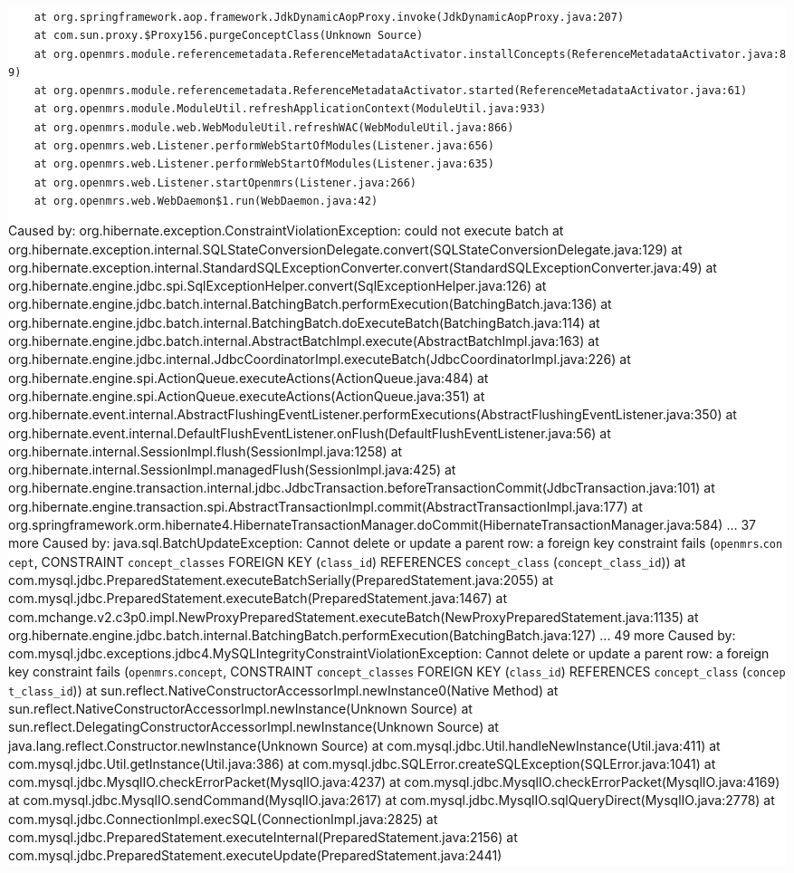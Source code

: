         at org.springframework.aop.framework.JdkDynamicAopProxy.invoke(JdkDynamicAopProxy.java:207)
        at com.sun.proxy.$Proxy156.purgeConceptClass(Unknown Source)
        at org.openmrs.module.referencemetadata.ReferenceMetadataActivator.installConcepts(ReferenceMetadataActivator.java:89)
        at org.openmrs.module.referencemetadata.ReferenceMetadataActivator.started(ReferenceMetadataActivator.java:61)
        at org.openmrs.module.ModuleUtil.refreshApplicationContext(ModuleUtil.java:933)
        at org.openmrs.module.web.WebModuleUtil.refreshWAC(WebModuleUtil.java:866)
        at org.openmrs.web.Listener.performWebStartOfModules(Listener.java:656)
        at org.openmrs.web.Listener.performWebStartOfModules(Listener.java:635)
        at org.openmrs.web.Listener.startOpenmrs(Listener.java:266)
        at org.openmrs.web.WebDaemon$1.run(WebDaemon.java:42)
Caused by: org.hibernate.exception.ConstraintViolationException: could not execute batch
        at org.hibernate.exception.internal.SQLStateConversionDelegate.convert(SQLStateConversionDelegate.java:129)
        at org.hibernate.exception.internal.StandardSQLExceptionConverter.convert(StandardSQLExceptionConverter.java:49)
        at org.hibernate.engine.jdbc.spi.SqlExceptionHelper.convert(SqlExceptionHelper.java:126)
        at org.hibernate.engine.jdbc.batch.internal.BatchingBatch.performExecution(BatchingBatch.java:136)
        at org.hibernate.engine.jdbc.batch.internal.BatchingBatch.doExecuteBatch(BatchingBatch.java:114)
        at org.hibernate.engine.jdbc.batch.internal.AbstractBatchImpl.execute(AbstractBatchImpl.java:163)
        at org.hibernate.engine.jdbc.internal.JdbcCoordinatorImpl.executeBatch(JdbcCoordinatorImpl.java:226)
        at org.hibernate.engine.spi.ActionQueue.executeActions(ActionQueue.java:484)
        at org.hibernate.engine.spi.ActionQueue.executeActions(ActionQueue.java:351)
        at org.hibernate.event.internal.AbstractFlushingEventListener.performExecutions(AbstractFlushingEventListener.java:350)
        at org.hibernate.event.internal.DefaultFlushEventListener.onFlush(DefaultFlushEventListener.java:56)
        at org.hibernate.internal.SessionImpl.flush(SessionImpl.java:1258)
        at org.hibernate.internal.SessionImpl.managedFlush(SessionImpl.java:425)
        at org.hibernate.engine.transaction.internal.jdbc.JdbcTransaction.beforeTransactionCommit(JdbcTransaction.java:101)
        at org.hibernate.engine.transaction.spi.AbstractTransactionImpl.commit(AbstractTransactionImpl.java:177)
        at org.springframework.orm.hibernate4.HibernateTransactionManager.doCommit(HibernateTransactionManager.java:584)
        ... 37 more
Caused by: java.sql.BatchUpdateException: Cannot delete or update a parent row: a foreign key constraint fails (`openmrs`.`concept`, CONSTRAINT `concept_classes` FOREIGN KEY (`class_id`) REFERENCES `concept_class` (`concept_class_id`))
        at com.mysql.jdbc.PreparedStatement.executeBatchSerially(PreparedStatement.java:2055)
        at com.mysql.jdbc.PreparedStatement.executeBatch(PreparedStatement.java:1467)
        at com.mchange.v2.c3p0.impl.NewProxyPreparedStatement.executeBatch(NewProxyPreparedStatement.java:1135)
        at org.hibernate.engine.jdbc.batch.internal.BatchingBatch.performExecution(BatchingBatch.java:127)
        ... 49 more
Caused by: com.mysql.jdbc.exceptions.jdbc4.MySQLIntegrityConstraintViolationException: Cannot delete or update a parent row: a foreign key constraint fails (`openmrs`.`concept`, CONSTRAINT `concept_classes` FOREIGN KEY (`class_id`) REFERENCES `concept_class` (`concept_class_id`))
        at sun.reflect.NativeConstructorAccessorImpl.newInstance0(Native Method)
        at sun.reflect.NativeConstructorAccessorImpl.newInstance(Unknown Source)
        at sun.reflect.DelegatingConstructorAccessorImpl.newInstance(Unknown Source)
        at java.lang.reflect.Constructor.newInstance(Unknown Source)
        at com.mysql.jdbc.Util.handleNewInstance(Util.java:411)
        at com.mysql.jdbc.Util.getInstance(Util.java:386)
        at com.mysql.jdbc.SQLError.createSQLException(SQLError.java:1041)
        at com.mysql.jdbc.MysqlIO.checkErrorPacket(MysqlIO.java:4237)
        at com.mysql.jdbc.MysqlIO.checkErrorPacket(MysqlIO.java:4169)
        at com.mysql.jdbc.MysqlIO.sendCommand(MysqlIO.java:2617)
        at com.mysql.jdbc.MysqlIO.sqlQueryDirect(MysqlIO.java:2778)
        at com.mysql.jdbc.ConnectionImpl.execSQL(ConnectionImpl.java:2825)
        at com.mysql.jdbc.PreparedStatement.executeInternal(PreparedStatement.java:2156)
        at com.mysql.jdbc.PreparedStatement.executeUpdate(PreparedStatement.java:2441)